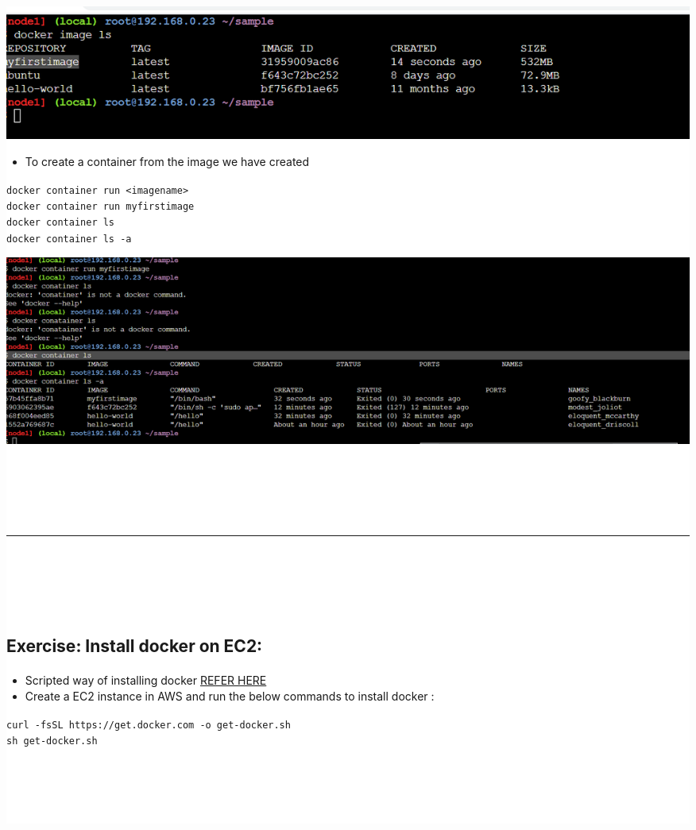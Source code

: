 ![preview](../images/Docker6.png)

* To create a container from the  image we have created 
```
docker container run <imagename>
docker container run myfirstimage
docker container ls 
docker container ls -a
```
![preview](../images/Docker8.png)





<br/>
<br/>
<br/>
<br/>

* * * 

<br/>
<br/>
<br/>
<br/>


## Exercise: Install docker on EC2:
 * Scripted way of installing docker [REFER HERE](https://get.docker.com/)
 * Create a EC2 instance in AWS and run the below commands to install docker :

```
curl -fsSL https://get.docker.com -o get-docker.sh
sh get-docker.sh

``` 
<br/>
<br/>
<br/>
<br/>
